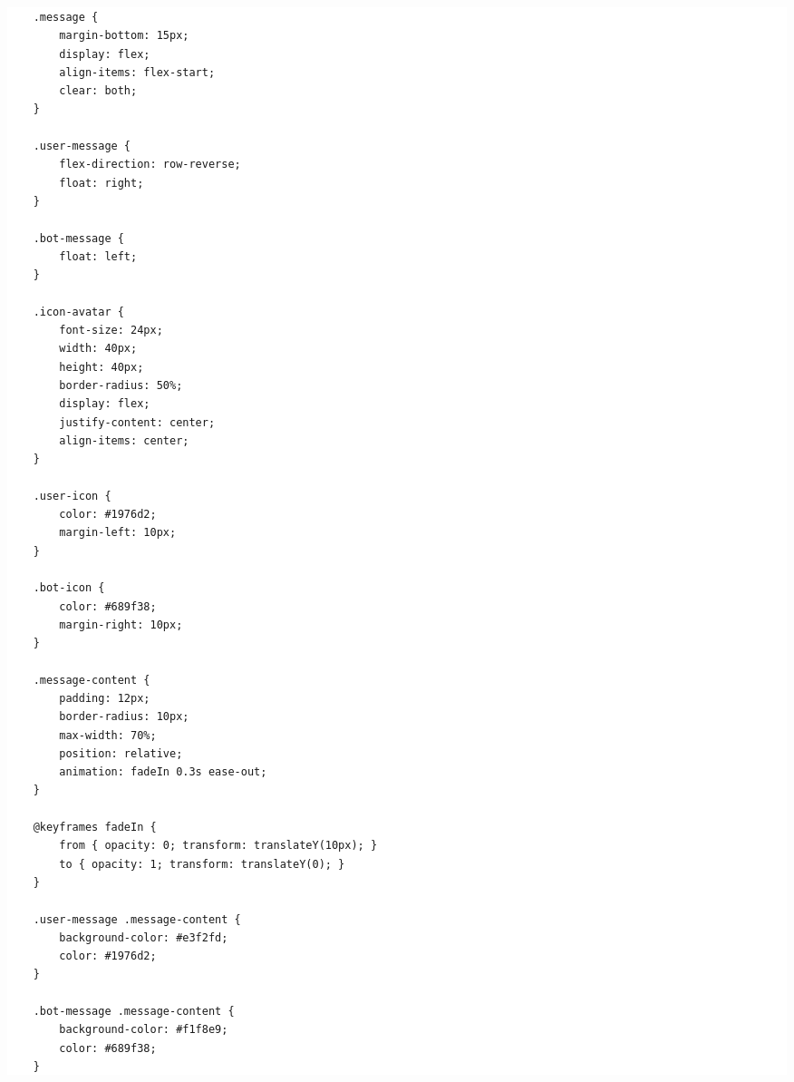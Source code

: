         .message {
            margin-bottom: 15px;
            display: flex;
            align-items: flex-start;
            clear: both;
        }

        .user-message {
            flex-direction: row-reverse;
            float: right;
        }

        .bot-message {
            float: left;
        }

        .icon-avatar {
            font-size: 24px;
            width: 40px;
            height: 40px;
            border-radius: 50%;
            display: flex;
            justify-content: center;
            align-items: center;
        }

        .user-icon {
            color: #1976d2;
            margin-left: 10px;
        }

        .bot-icon {
            color: #689f38;
            margin-right: 10px;
        }

        .message-content {
            padding: 12px;
            border-radius: 10px;
            max-width: 70%;
            position: relative;
            animation: fadeIn 0.3s ease-out;
        }

        @keyframes fadeIn {
            from { opacity: 0; transform: translateY(10px); }
            to { opacity: 1; transform: translateY(0); }
        }

        .user-message .message-content {
            background-color: #e3f2fd;
            color: #1976d2;
        }

        .bot-message .message-content {
            background-color: #f1f8e9;
            color: #689f38;
        }
